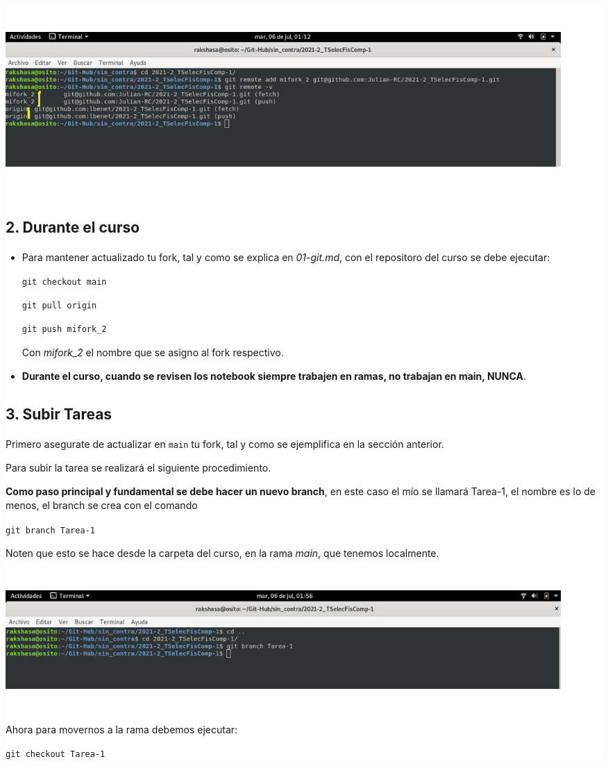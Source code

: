  <img src="imagenes/Tutorial/clonar_5.png" alt="alt text" width="800" height="270"/>

## 2. Durante el curso

- Para mantener actualizado tu fork, tal y como se explica en *01-git.md*, con el repositoro del curso se debe ejecutar:

    `git checkout main`

    `git pull origin`

    `git push mifork_2`

  Con *mifork_2* el nombre que se asigno al fork respectivo.

- **Durante el curso, cuando se revisen los notebook siempre trabajen en ramas, no trabajan en main, NUNCA**.

## 3. Subir Tareas

Primero asegurate de actualizar en `main` tu fork, tal y como se ejemplifica en la sección anterior.

Para subir la tarea se realizará el siguiente procedimiento.

 **Como paso principal y fundamental se debe hacer un nuevo branch**, en este caso el mío se llamará Tarea-1, el nombre es lo de menos, el branch se crea con el comando

 `git branch Tarea-1`

 Noten que esto se hace desde la carpeta del curso, en la rama *main*, que tenemos localmente.

  <img src="imagenes/Tutorial/tarea_1.png" alt="alt text" width="800" height="200"/>

  Ahora para movernos a la rama debemos ejecutar:

`git checkout Tarea-1`
